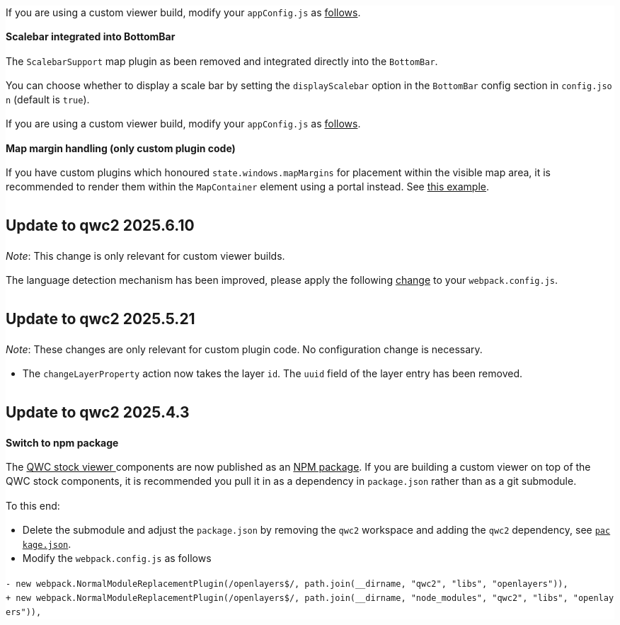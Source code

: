 If you are using a custom viewer build, modify your `appConfig.js` as [follows](https://github.com/qgis/qwc2/commit/4db8ff6723b71aadcf1e965b3adea9589fce32de#diff-8679e68cdbc50fb08dc6e78af5313b163d06b5199f4e75a05aa5e60484fad4c9).

**Scalebar integrated into BottomBar**

The `ScalebarSupport` map plugin as been removed and integrated directly into the `BottomBar`.

You can choose whether to display a scale bar by setting the `displayScalebar` option in the `BottomBar` config section in `config.json` (default is `true`).

If you are using a custom viewer build, modify your `appConfig.js` as [follows](https://github.com/qgis/qwc2/commit/b423a77229bad441e2b57c06715d9a1b96a17177#diff-8679e68cdbc50fb08dc6e78af5313b163d06b5199f4e75a05aa5e60484fad4c9).


**Map margin handling (only custom plugin code)**

If you have custom plugins which honoured `state.windows.mapMargins` for placement within the visible map area, it is recommended to render them within the `MapContainer` element using a portal instead. See [this example](https://github.com/qgis/qwc2/commit/3175dbc79a6b3103c44bd12c81d32202009865b7).


Update to qwc2 2025.6.10
------------------------

*Note*: This change is only relevant for custom viewer builds.

The language detection mechanism has been improved, please apply the following [change](https://github.com/qgis/qwc2/commit/118e7407f9d8b2c0fe4e6ce7fb1f26776c54ee27#diff-1fb26bc12ac780c7ad7325730ed09fc4c2c3d757c276c3dacc44bfe20faf166f) to your `webpack.config.js`.

Update to qwc2 2025.5.21
------------------------

*Note*: These changes are only relevant for custom plugin code. No configuration change is necessary.

- The `changeLayerProperty` action now takes the layer `id`. The `uuid` field of the layer entry has been removed.

Update to qwc2 2025.4.3
-----------------------

**Switch to npm package**

The [QWC stock viewer ](https://github.com/qgis/qwc2) components are now published as an [NPM package](https://www.npmjs.com/package/qwc2).
If you are building a custom viewer on top of the QWC stock components, it is recommended you pull it in as a dependency in `package.json` rather than as a git submodule.

To this end:

- Delete the submodule and adjust the `package.json` by removing the `qwc2` workspace and adding the `qwc2` dependency, see [`package.json`](https://github.com/qgis/qwc2-demo-app/blob/44b4d16b7c8a8684aa98317351d96de7453a922e/package.json).
- Modify the `webpack.config.js` as follows
```
- new webpack.NormalModuleReplacementPlugin(/openlayers$/, path.join(__dirname, "qwc2", "libs", "openlayers")),
+ new webpack.NormalModuleReplacementPlugin(/openlayers$/, path.join(__dirname, "node_modules", "qwc2", "libs", "openlayers")),
```
